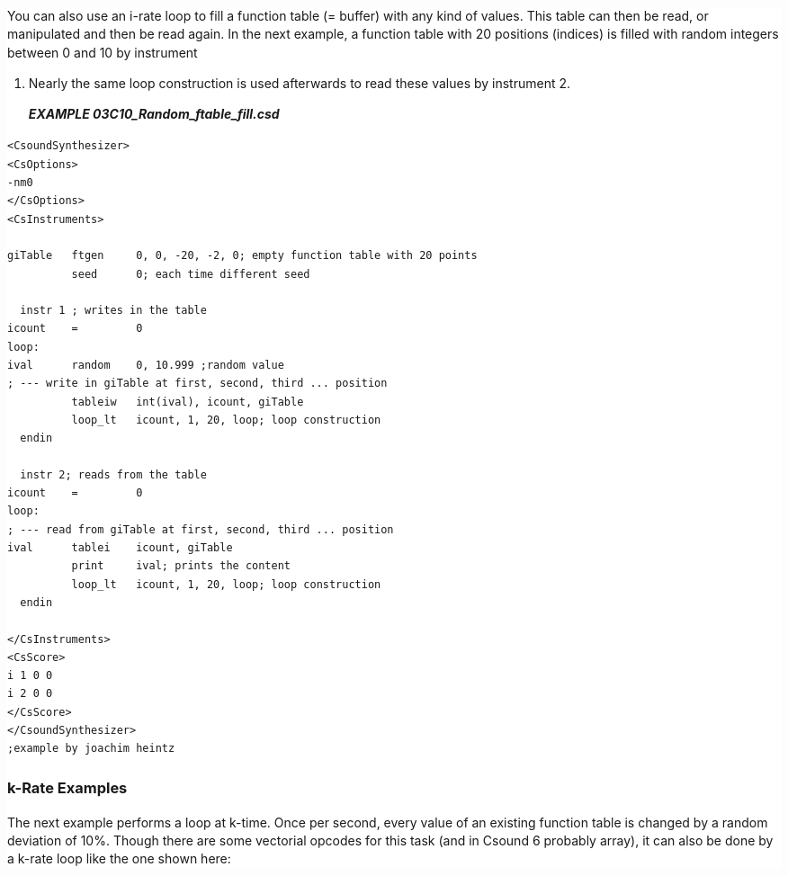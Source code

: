 You can also use an i-rate loop to fill a function table (= buffer) with
any kind of values. This table can then be read, or manipulated and then
be read again. In the next example, a function table with 20 positions
(indices) is filled with random integers between 0 and 10 by instrument

1. Nearly the same loop construction is used afterwards to read these
   values by instrument 2.

   **_EXAMPLE 03C10_Random_ftable_fill.csd_**

```csound
<CsoundSynthesizer>
<CsOptions>
-nm0
</CsOptions>
<CsInstruments>

giTable   ftgen     0, 0, -20, -2, 0; empty function table with 20 points
          seed      0; each time different seed

  instr 1 ; writes in the table
icount    =         0
loop:
ival      random    0, 10.999 ;random value
; --- write in giTable at first, second, third ... position
          tableiw   int(ival), icount, giTable
          loop_lt   icount, 1, 20, loop; loop construction
  endin

  instr 2; reads from the table
icount    =         0
loop:
; --- read from giTable at first, second, third ... position
ival      tablei    icount, giTable
          print     ival; prints the content
          loop_lt   icount, 1, 20, loop; loop construction
  endin

</CsInstruments>
<CsScore>
i 1 0 0
i 2 0 0
</CsScore>
</CsoundSynthesizer>
;example by joachim heintz
```

### k-Rate Examples

The next example performs a loop at k-time. Once per second, every value
of an existing function table is changed by a random deviation of 10%.
Though there are some vectorial opcodes for this task (and in Csound 6
probably array), it can also be done by a k-rate loop like the one shown
here:
